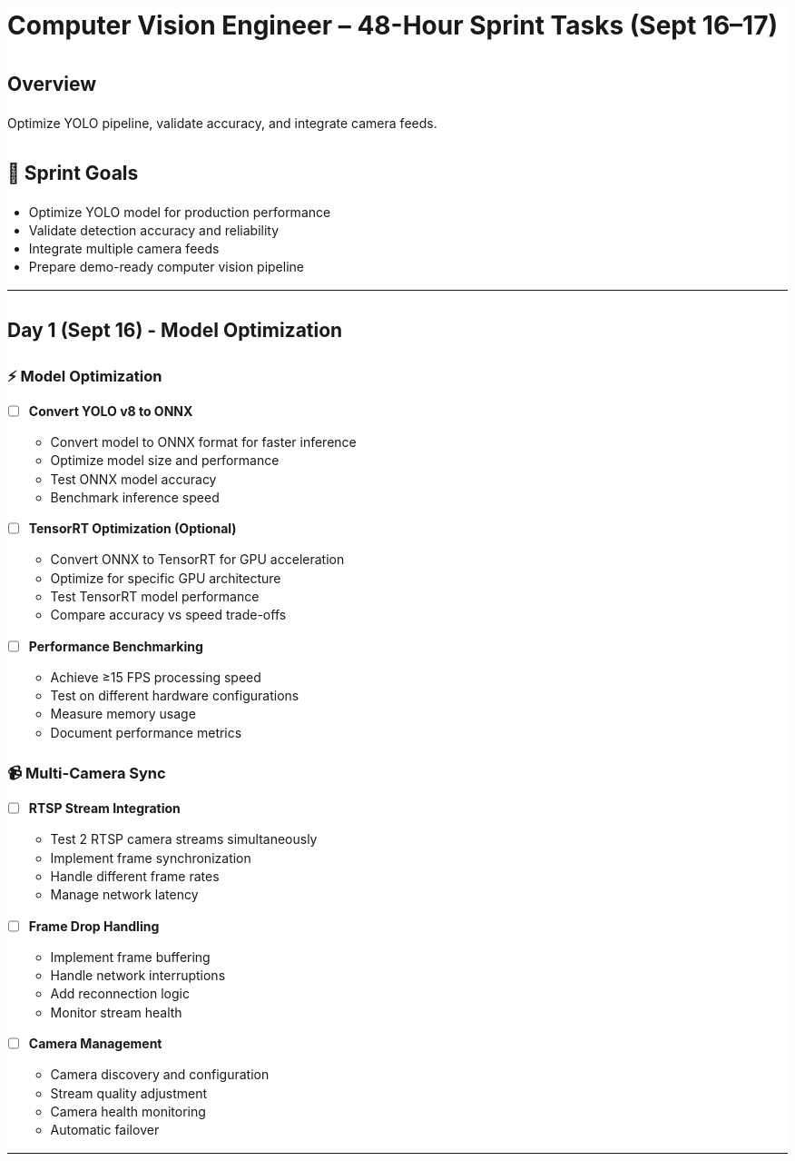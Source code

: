# Computer Vision Engineer – 48-Hour Sprint Tasks (Sept 16–17)

## Overview
Optimize YOLO pipeline, validate accuracy, and integrate camera feeds.

## 🎯 Sprint Goals
- Optimize YOLO model for production performance
- Validate detection accuracy and reliability
- Integrate multiple camera feeds
- Prepare demo-ready computer vision pipeline

---

## Day 1 (Sept 16) - Model Optimization

### ⚡ **Model Optimization**
- [ ] **Convert YOLO v8 to ONNX**
  - Convert model to ONNX format for faster inference
  - Optimize model size and performance
  - Test ONNX model accuracy
  - Benchmark inference speed

- [ ] **TensorRT Optimization (Optional)**
  - Convert ONNX to TensorRT for GPU acceleration
  - Optimize for specific GPU architecture
  - Test TensorRT model performance
  - Compare accuracy vs speed trade-offs

- [ ] **Performance Benchmarking**
  - Achieve ≥15 FPS processing speed
  - Test on different hardware configurations
  - Measure memory usage
  - Document performance metrics

### 📹 **Multi-Camera Sync**
- [ ] **RTSP Stream Integration**
  - Test 2 RTSP camera streams simultaneously
  - Implement frame synchronization
  - Handle different frame rates
  - Manage network latency

- [ ] **Frame Drop Handling**
  - Implement frame buffering
  - Handle network interruptions
  - Add reconnection logic
  - Monitor stream health

- [ ] **Camera Management**
  - Camera discovery and configuration
  - Stream quality adjustment
  - Camera health monitoring
  - Automatic failover

---